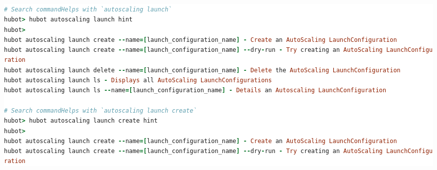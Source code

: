 ```ruby
# Search commandHelps with `autoscaling launch`
hubot> hubot autoscaling launch hint
hubot>
hubot autoscaling launch create --name=[launch_configuration_name] - Create an AutoScaling LaunchConfiguration
hubot autoscaling launch create --name=[launch_configuration_name] --dry-run - Try creating an AutoScaling LaunchConfiguration
hubot autoscaling launch delete --name=[launch_configuration_name] - Delete the AutoScaling LaunchConfiguration
hubot autoscaling launch ls - Displays all AutoScaling LaunchConfigurations
hubot autoscaling launch ls --name=[launch_configuration_name] - Details an Autoscaling LaunchConfiguration

# Search commandHelps with `autoscaling launch create`
hubot> hubot autoscaling launch create hint
hubot>
hubot autoscaling launch create --name=[launch_configuration_name] - Create an AutoScaling LaunchConfiguration
hubot autoscaling launch create --name=[launch_configuration_name] --dry-run - Try creating an AutoScaling LaunchConfiguration
```
